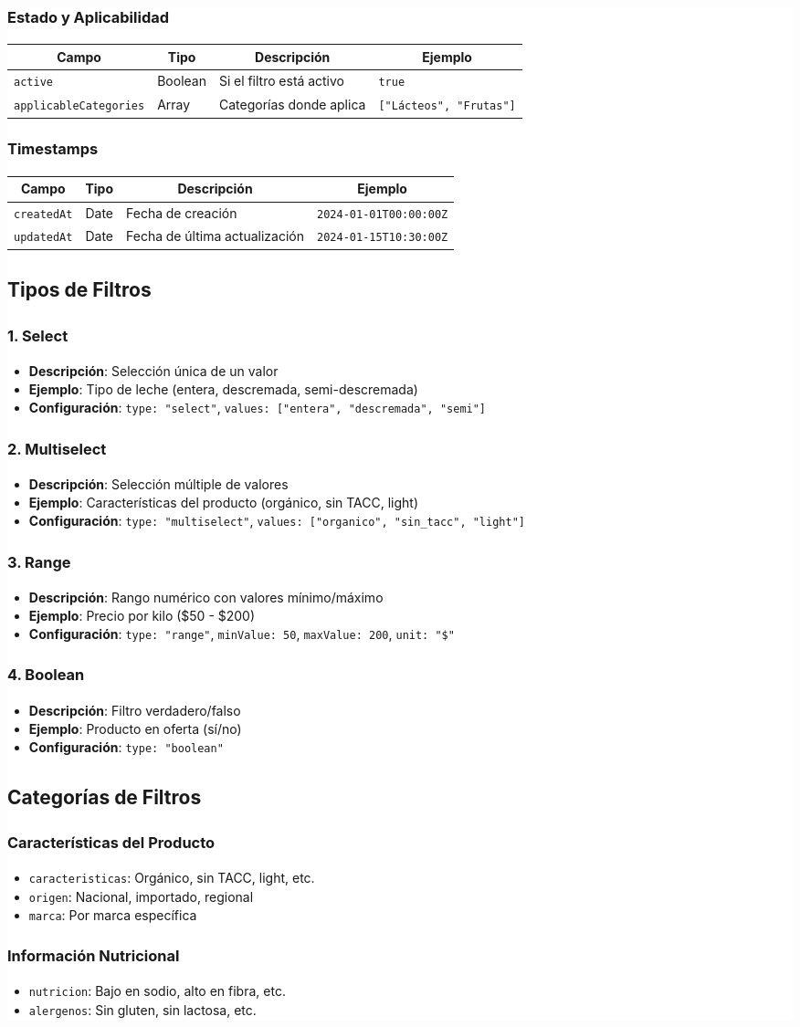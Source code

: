 ### Estado y Aplicabilidad
| Campo | Tipo | Descripción | Ejemplo |
|-------|------|-------------|---------|
| `active` | Boolean | Si el filtro está activo | `true` |
| `applicableCategories` | Array | Categorías donde aplica | `["Lácteos", "Frutas"]` |

### Timestamps
| Campo | Tipo | Descripción | Ejemplo |
|-------|------|-------------|---------|
| `createdAt` | Date | Fecha de creación | `2024-01-01T00:00:00Z` |
| `updatedAt` | Date | Fecha de última actualización | `2024-01-15T10:30:00Z` |

## Tipos de Filtros

### 1. Select
- **Descripción**: Selección única de un valor
- **Ejemplo**: Tipo de leche (entera, descremada, semi-descremada)
- **Configuración**: `type: "select"`, `values: ["entera", "descremada", "semi"]`

### 2. Multiselect
- **Descripción**: Selección múltiple de valores
- **Ejemplo**: Características del producto (orgánico, sin TACC, light)
- **Configuración**: `type: "multiselect"`, `values: ["organico", "sin_tacc", "light"]`

### 3. Range
- **Descripción**: Rango numérico con valores mínimo/máximo
- **Ejemplo**: Precio por kilo ($50 - $200)
- **Configuración**: `type: "range"`, `minValue: 50`, `maxValue: 200`, `unit: "$"`

### 4. Boolean
- **Descripción**: Filtro verdadero/falso
- **Ejemplo**: Producto en oferta (sí/no)
- **Configuración**: `type: "boolean"`

## Categorías de Filtros

### Características del Producto
- `caracteristicas`: Orgánico, sin TACC, light, etc.
- `origen`: Nacional, importado, regional
- `marca`: Por marca específica

### Información Nutricional
- `nutricion`: Bajo en sodio, alto en fibra, etc.
- `alergenos`: Sin gluten, sin lactosa, etc.
